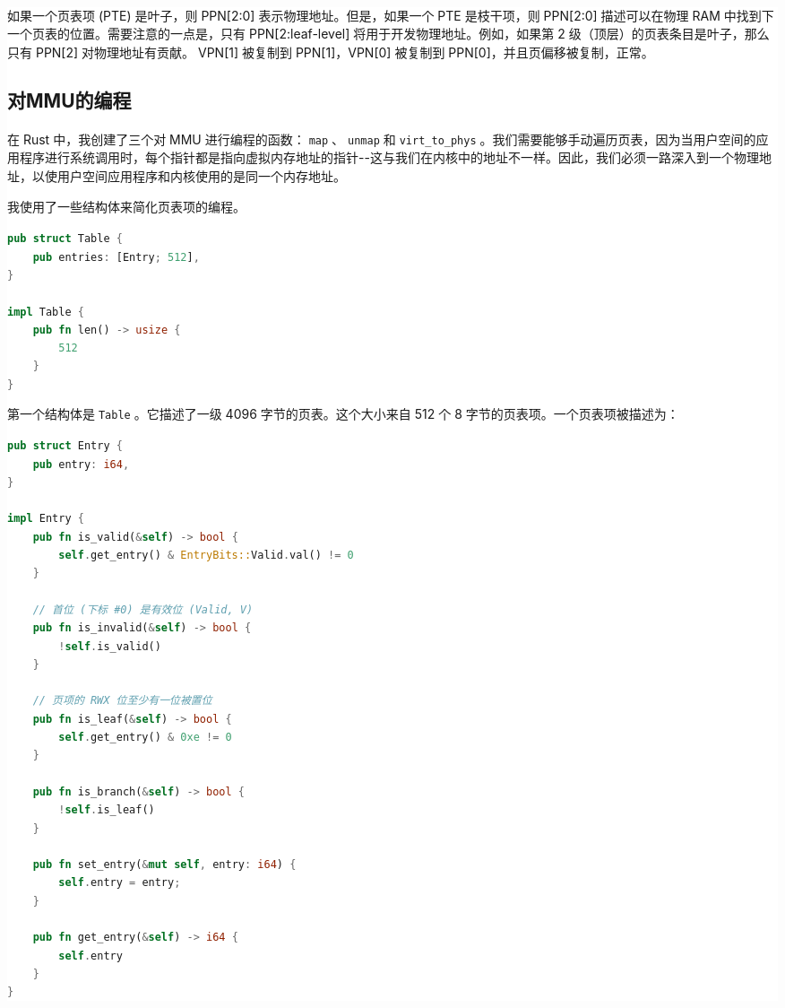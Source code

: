 如果一个页表项 (PTE) 是叶子，则 PPN\[2:0\] 表示物理地址。但是，如果一个 PTE 是枝干项，则 PPN\[2:0\] 描述可以在物理 RAM 中找到下一个页表的位置。需要注意的一点是，只有 PPN[2:leaf-level] 将用于开发物理地址。例如，如果第 2 级（顶层）的页表条目是叶子，那么只有 PPN[2] 对物理地址有贡献。 VPN[1] 被复制到 PPN[1]，VPN[0] 被复制到 PPN[0]，并且页偏移被复制，正常。

## 对MMU的编程

在 Rust 中，我创建了三个对 MMU 进行编程的函数： `map` 、 `unmap` 和 `virt_to_phys` 。我们需要能够手动遍历页表，因为当用户空间的应用程序进行系统调用时，每个指针都是指向虚拟内存地址的指针--这与我们在内核中的地址不一样。因此，我们必须一路深入到一个物理地址，以使用户空间应用程序和内核使用的是同一个内存地址。

我使用了一些结构体来简化页表项的编程。

```rust
pub struct Table {
    pub entries: [Entry; 512],
}

impl Table {
    pub fn len() -> usize {
        512
    }
}
```

第一个结构体是 `Table` 。它描述了一级 4096 字节的页表。这个大小来自 512 个 8 字节的页表项。一个页表项被描述为：

```rust
pub struct Entry {
    pub entry: i64,
}

impl Entry {
    pub fn is_valid(&self) -> bool {
        self.get_entry() & EntryBits::Valid.val() != 0
    }

    // 首位 (下标 #0) 是有效位 (Valid, V)
    pub fn is_invalid(&self) -> bool {
        !self.is_valid()
    }

    // 页项的 RWX 位至少有一位被置位
    pub fn is_leaf(&self) -> bool {
        self.get_entry() & 0xe != 0
    }

    pub fn is_branch(&self) -> bool {
        !self.is_leaf()
    }

    pub fn set_entry(&mut self, entry: i64) {
        self.entry = entry;
    }

    pub fn get_entry(&self) -> i64 {
        self.entry
    }
}
```
